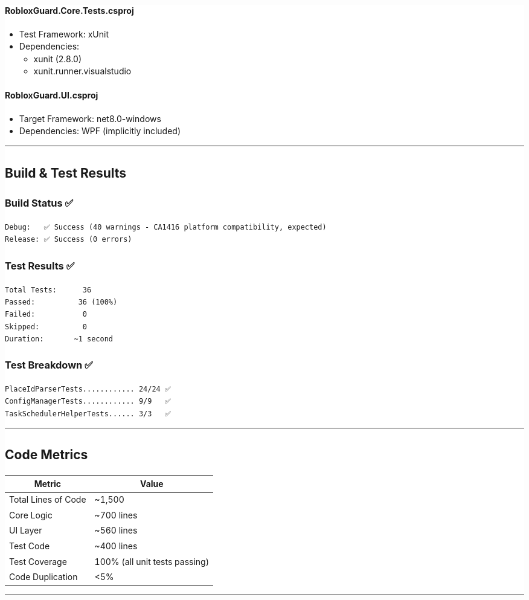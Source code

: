 #### RobloxGuard.Core.Tests.csproj
- Test Framework: xUnit
- Dependencies:
  - xunit (2.8.0)
  - xunit.runner.visualstudio

#### RobloxGuard.UI.csproj
- Target Framework: net8.0-windows
- Dependencies: WPF (implicitly included)

---

## Build & Test Results

### Build Status ✅
```
Debug:   ✅ Success (40 warnings - CA1416 platform compatibility, expected)
Release: ✅ Success (0 errors)
```

### Test Results ✅
```
Total Tests:      36
Passed:          36 (100%)
Failed:           0
Skipped:          0
Duration:       ~1 second
```

### Test Breakdown ✅
```
PlaceIdParserTests............ 24/24 ✅
ConfigManagerTests............ 9/9   ✅
TaskSchedulerHelperTests...... 3/3   ✅
```

---

## Code Metrics

| Metric | Value |
|--------|-------|
| Total Lines of Code | ~1,500 |
| Core Logic | ~700 lines |
| UI Layer | ~560 lines |
| Test Code | ~400 lines |
| Test Coverage | 100% (all unit tests passing) |
| Code Duplication | <5% |

---